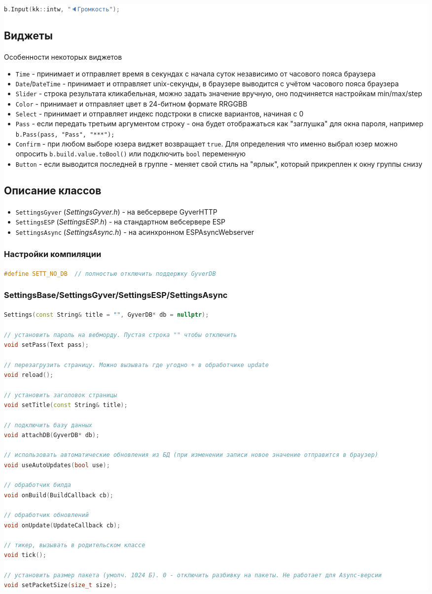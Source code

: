 ```cpp
b.Input(kk::intw, "🔈Громкость");
```

## Виджеты
Особенности некоторых виджетов
- `Time` - принимает и отправляет время в секундах с начала суток независимо от часового пояса браузера
- `Date`/`DateTime` - принимает и отправляет unix-секунды, в браузере выводится с учётом часового пояса браузера
- `Slider` - строка результата кликабельная, можно задать значение вручную, оно подчиняется настройкам min/max/step
- `Color` - принимает и отправляет цвет в 24-битном формате RRGGBB
- `Select` - принимает и отправляет индекс подстроки в списке вариантов, начиная с 0
- `Pass` - если передать третьим аргументом строку - она будет отображаться как "заглушка" для окна пароля, например `b.Pass(pass, "Pass", "***");`
- `Confirm` - при любом выборе юзера виджет возвращает `true`. Для определения что именно выбрал юзер можно опросить `b.build.value.toBool()` или подключить `bool` переменную
- `Button` - если выводится последней в группе - меняет свой стиль на "ярлык", который прикреплен к окну группы снизу

## Описание классов
- `SettingsGyver` (*SettingsGyver.h*) - на вебсервере GyverHTTP
- `SettingsESP` (*SettingsESP.h*) - на стандартном вебсервере ESP
- `SettingsAsync` (*SettingsAsync.h*) - на асинхронном ESPAsyncWebserver

### Настройки компиляции
```cpp
#define SETT_NO_DB  // полностью отключить поддержку GyverDB
```

### SettingsBase/SettingsGyver/SettingsESP/SettingsAsync
```cpp
Settings(const String& title = "", GyverDB* db = nullptr);

// установить пароль на вебморду. Пустая строка "" чтобы отключить
void setPass(Text pass);

// перезагрузить страницу. Можно вызывать где угодно + в обработчике update
void reload();

// установить заголовок страницы
void setTitle(const String& title);

// подключить базу данных
void attachDB(GyverDB* db);

// использовать автоматические обновления из БД (при изменении записи новое значение отправится в браузер)
void useAutoUpdates(bool use);

// обработчик билда
void onBuild(BuildCallback cb);

// обработчик обновлений
void onUpdate(UpdateCallback cb);

// тикер, вызывать в родительском классе
void tick();

// установить размер пакета (умолч. 1024 Б). 0 - отключить разбивку на пакеты. Не работает для Async-версии
void setPacketSize(size_t size);
```
